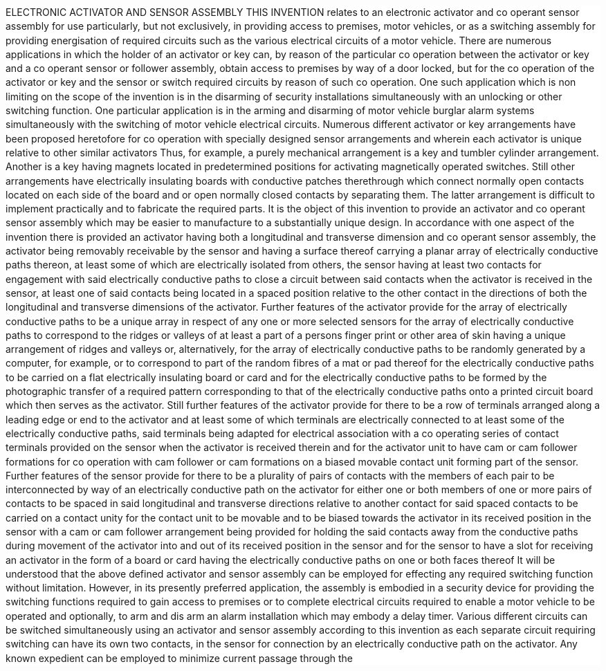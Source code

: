 ELECTRONIC ACTIVATOR AND SENSOR ASSEMBLY THIS INVENTION relates to an electronic activator and co operant sensor assembly for use particularly, but not exclusively, in providing access to premises, motor vehicles, or as a switching assembly for providing energisation of required circuits such as the various electrical circuits of a motor vehicle. There are numerous applications in which the holder of an activator or key can, by reason of the particular co operation between the activator or key and a co operant sensor or follower assembly, obtain access to premises by way of a door locked, but for the co operation of the activator or key and the sensor or switch required circuits by reason of such co operation. One such application which is non limiting on the scope of the invention is in the disarming of security installations simultaneously with an unlocking or other switching function. One particular application is in the arming and disarming of motor vehicle burglar alarm systems simultaneously with the switching of motor vehicle electrical circuits. Numerous different activator or key arrangements have been proposed heretofore for co operation with specially designed sensor arrangements and wherein each activator is unique relative to other similar activators Thus, for example, a purely mechanical arrangement is a key and tumbler cylinder arrangement. Another is a key having magnets located in predetermined positions for activating magnetically operated switches. Still other arrangements have electrically insulating boards with conductive patches therethrough which connect normally open contacts located on each side of the board and or open normally closed contacts by separating them. The latter arrangement is difficult to implement practically and to fabricate the required parts. It is the object of this invention to provide an activator and co operant sensor assembly which may be easier to manufacture to a substantially unique design. In accordance with one aspect of the invention there is provided an activator having both a longitudinal and transverse dimension and co operant sensor assembly, the activator being removably receivable by the sensor and having a surface thereof carrying a planar array of electrically conductive paths thereon, at least some of which are electrically isolated from others, the sensor having at least two contacts for engagement with said electrically conductive paths to close a circuit between said contacts when the activator is received in the sensor, at least one of said contacts being located in a spaced position relative to the other contact in the directions of both the longitudinal and transverse dimensions of the activator. Further features of the activator provide for the array of electrically conductive paths to be a unique array in respect of any one or more selected sensors for the array of electrically conductive paths to correspond to the ridges or valleys of at least a part of a persons finger print or other area of skin having a unique arrangement of ridges and valleys or, alternatively, for the array of electrically conductive paths to be randomly generated by a computer, for example, or to correspond to part of the random fibres of a mat or pad thereof for the electrically conductive paths to be carried on a flat electrically insulating board or card and for the electrically conductive paths to be formed by the photographic transfer of a required pattern corresponding to that of the electrically conductive paths onto a printed circuit board which then serves as the activator. Still further features of the activator provide for there to be a row of terminals arranged along a leading edge or end to the activator and at least some of which terminals are electrically connected to at least some of the electrically conductive paths, said terminals being adapted for electrical association with a co operating series of contact terminals provided on the sensor when the activator is received therein and for the activator unit to have cam or cam follower formations for co operation with cam follower or cam formations on a biased movable contact unit forming part of the sensor. Further features of the sensor provide for there to be a plurality of pairs of contacts with the members of each pair to be interconnected by way of an electrically conductive path on the activator for either one or both members of one or more pairs of contacts to be spaced in said longitudinal and transverse directions relative to another contact for said spaced contacts to be carried on a contact unity for the contact unit to be movable and to be biased towards the activator in its received position in the sensor with a cam or cam follower arrangement being provided for holding the said contacts away from the conductive paths during movement of the activator into and out of its received position in the sensor and for the sensor to have a slot for receiving an activator in the form of a board or card having the electrically conductive paths on one or both faces thereof It will be understood that the above defined activator and sensor assembly can be employed for effecting any required switching function without limitation. However, in its presently preferred application, the assembly is embodied in a security device for providing the switching functions required to gain access to premises or to complete electrical circuits required to enable a motor vehicle to be operated and optionally, to arm and dis arm an alarm installation which may embody a delay timer. Various different circuits can be switched simultaneously using an activator and sensor assembly according to this invention as each separate circuit requiring switching can have its own two contacts, in the sensor for connection by an electrically conductive path on the activator. Any known expedient can be employed to minimize current passage through the